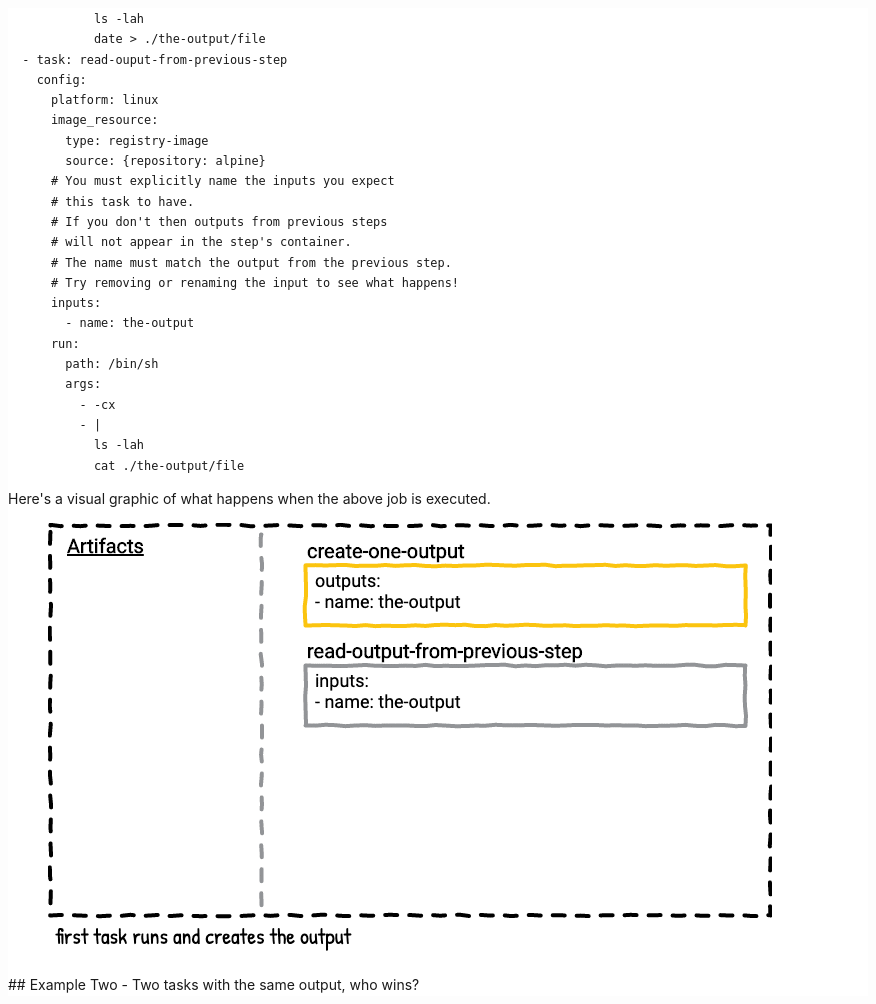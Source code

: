                 ls -lah
                date > ./the-output/file
      - task: read-ouput-from-previous-step
        config:
          platform: linux
          image_resource:
            type: registry-image
            source: {repository: alpine}
          # You must explicitly name the inputs you expect
          # this task to have.
          # If you don't then outputs from previous steps
          # will not appear in the step's container.
          # The name must match the output from the previous step.
          # Try removing or renaming the input to see what happens!
          inputs:
            - name: the-output
          run:
            path: /bin/sh
            args:
              - -cx
              - |
                ls -lah
                cat ./the-output/file

Here's a visual graphic of what happens when the above job is executed.

<figure class="kg-card kg-image-card"><img src="assets/images/2020/05/example-one-10.gif" class="kg-image" alt loading="lazy"></figure>
## Example Two - Two tasks with the same output, who wins?
